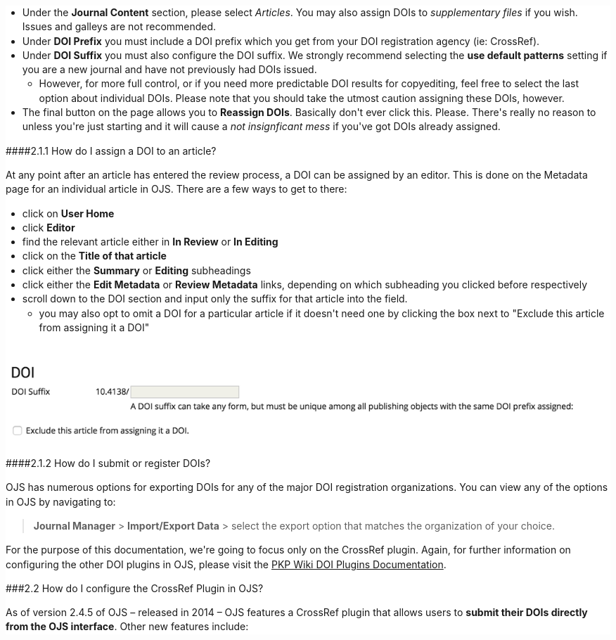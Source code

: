 - Under the **Journal Content** section, please select *Articles*. You may also assign DOIs to *supplementary files* if you wish. Issues and galleys are not recommended. 
- Under **DOI Prefix** you must include a DOI prefix which you get from your DOI registration agency (ie: CrossRef). 
- Under **DOI Suffix** you must also configure the DOI suffix. We strongly recommend selecting the **use default patterns** setting if you are a new journal and have not previously had DOIs issued.
	- However, for more full control, or if you need more predictable DOI results for copyediting, feel free to select the last option about individual DOIs. Please note that you should take the utmost caution assigning these DOIs, however. 
- The final button on the page allows you to **Reassign DOIs**. Basically don't ever click this. Please. There's really no reason to unless you're just starting and it will cause a *not insignficant mess* if you've got DOIs already assigned. 

####2.1.1 How do I assign a DOI to an article? 

At any point after an article has entered the review process, a DOI can be assigned by an editor. This is done on the Metadata page for an individual article in OJS. There are a few ways to get to there:

- click on **User Home**
- click **Editor**
- find the relevant article either in **In Review** or **In Editing**
- click on the **Title of that article**
- click either the **Summary** or **Editing** subheadings
- click either the **Edit Metadata** or **Review Metadata** links, depending on which subheading you clicked before respectively
- scroll down to the DOI section and input only the suffix for that article into the field.
	- you may also opt to omit a DOI for a particular article if it doesn't need one by clicking the box next to "Exclude this article from assigning it a DOI"

![](https://raw.githubusercontent.com/unb-libraries/journals-docs/master/images/doi02.png)

####2.1.2 How do I submit or register DOIs?

OJS has numerous options for exporting DOIs for any of the major DOI registration organizations. You can view any of the options in OJS by navigating to:

> **Journal Manager** > **Import/Export Data** > select the export option that matches the organization of your choice.

For the purpose of this documentation, we're going to focus only on the CrossRef plugin. Again, for further information on configuring the other DOI plugins in OJS, please visit the [PKP Wiki DOI Plugins Documentation].

###2.2 How do I configure the CrossRef Plugin in OJS? 

As of version 2.4.5 of OJS – released in 2014 – OJS features a CrossRef plugin that allows users to **submit their DOIs directly from the OJS interface**. Other new features include:


[Centre for Digital Scholarship]: https://digitalscholarship.lib.unb.ca/journal-publication-services
[CrossRef]: http://crossref.org
[Current Fee Schedule]: http://www.crossref.org/02publishers/20pub_fees.html
[DataCite]: https://www.datacite.org/
[DOI Handbook]: http://www.doi.org/doi_handbook/1_Introduction.html
[Github]: http://github.com
[Join CrossRef]: http://www.crossref.org/01company/join_crossref.html
[mEDRA]: https://www.medra.org/
[Open Journal Systems]: https://pkp.sfu.ca/ojs/
[PKP Wiki]: http://pkp.sfu.ca/wiki/index.php?title=Special%3ASearch&search=doi&go=Go
[PKP Wiki DOI Plugins Documentation]: http://pkp.sfu.ca/wiki/index.php/DOIPluginsDocumentation#Manual_Metadata_Import_to_Crossref
[Public Knowledge Project]: http://pkp.sfu.ca
[Wikipedia]: http://en.wikipedia.org/wiki/Digital_object_identifier
[Wikipedia: CrossRef]: http://en.wikipedia.org/wiki/CrossRef
[Zenodo]: https://zenodo.org/